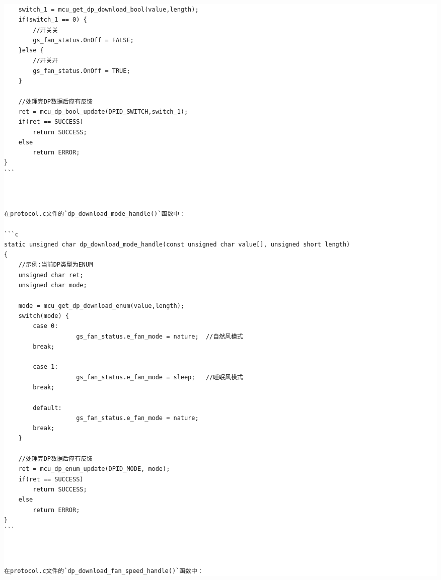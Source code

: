         switch_1 = mcu_get_dp_download_bool(value,length);
        if(switch_1 == 0) {
            //开关关
    		gs_fan_status.OnOff = FALSE;
        }else {
            //开关开
    		gs_fan_status.OnOff = TRUE;
        }
      
        //处理完DP数据后应有反馈
        ret = mcu_dp_bool_update(DPID_SWITCH,switch_1);
        if(ret == SUCCESS)
            return SUCCESS;
        else
            return ERROR;
    }
    ```

    

    在protocol.c文件的`dp_download_mode_handle()`函数中：

    ```c
    static unsigned char dp_download_mode_handle(const unsigned char value[], unsigned short length)
    {
        //示例:当前DP类型为ENUM
        unsigned char ret;
        unsigned char mode;
        
        mode = mcu_get_dp_download_enum(value,length);
        switch(mode) {
            case 0:
    					gs_fan_status.e_fan_mode = nature;	//自然风模式
            break;
            
            case 1:
    					gs_fan_status.e_fan_mode = sleep;	//睡眠风模式
            break;
            
            default:
    					gs_fan_status.e_fan_mode = nature;
            break;
        }
        
        //处理完DP数据后应有反馈
        ret = mcu_dp_enum_update(DPID_MODE, mode);
        if(ret == SUCCESS)
            return SUCCESS;
        else
            return ERROR;
    }
    ```

    

    在protocol.c文件的`dp_download_fan_speed_handle()`函数中：
